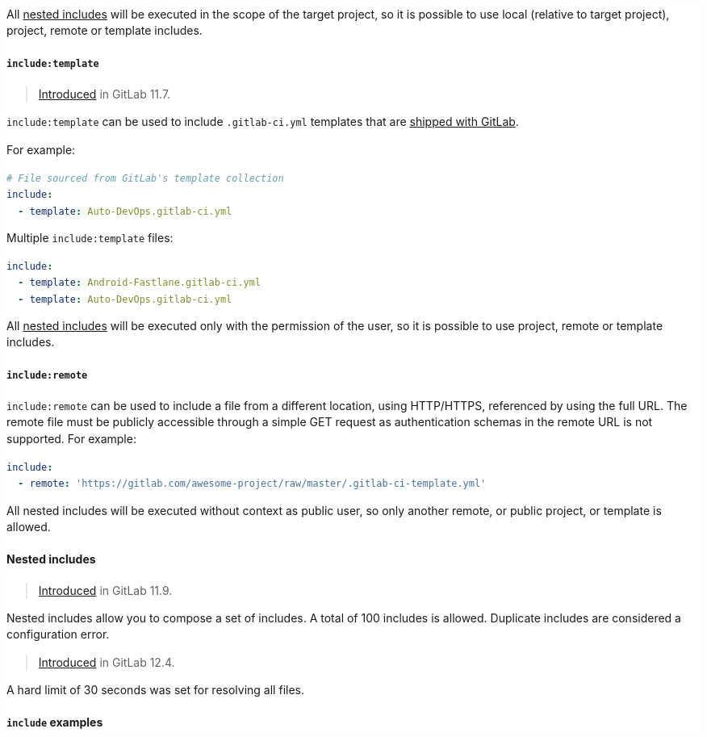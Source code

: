 
All [nested includes](#nested-includes) will be executed in the scope of the target project,
so it is possible to use local (relative to target project), project, remote
or template includes.

#### `include:template`

> [Introduced](https://gitlab.com/gitlab-org/gitlab-foss/issues/53445) in GitLab 11.7.

`include:template` can be used to include `.gitlab-ci.yml` templates that are
[shipped with GitLab](https://gitlab.com/gitlab-org/gitlab/tree/master/lib/gitlab/ci/templates).

For example:

```yaml
# File sourced from GitLab's template collection
include:
  - template: Auto-DevOps.gitlab-ci.yml
```

Multiple `include:template` files:

```yaml
include:
  - template: Android-Fastlane.gitlab-ci.yml
  - template: Auto-DevOps.gitlab-ci.yml
```

All [nested includes](#nested-includes) will be executed only with the permission of the user,
so it is possible to use project, remote or template includes.

#### `include:remote`

`include:remote` can be used to include a file from a different location,
using HTTP/HTTPS, referenced by using the full URL. The remote file must be
publicly accessible through a simple GET request as authentication schemas
in the remote URL is not supported. For example:

```yaml
include:
  - remote: 'https://gitlab.com/awesome-project/raw/master/.gitlab-ci-template.yml'
```

All nested includes will be executed without context as public user, so only another remote,
or public project, or template is allowed.

#### Nested includes

> [Introduced](https://gitlab.com/gitlab-org/gitlab-foss/issues/56836) in GitLab 11.9.

Nested includes allow you to compose a set of includes.
A total of 100 includes is allowed.
Duplicate includes are considered a configuration error.

> [Introduced](https://gitlab.com/gitlab-org/gitlab/issues/28212) in GitLab 12.4.

A hard limit of 30 seconds was set for resolving all files.

#### `include` examples

